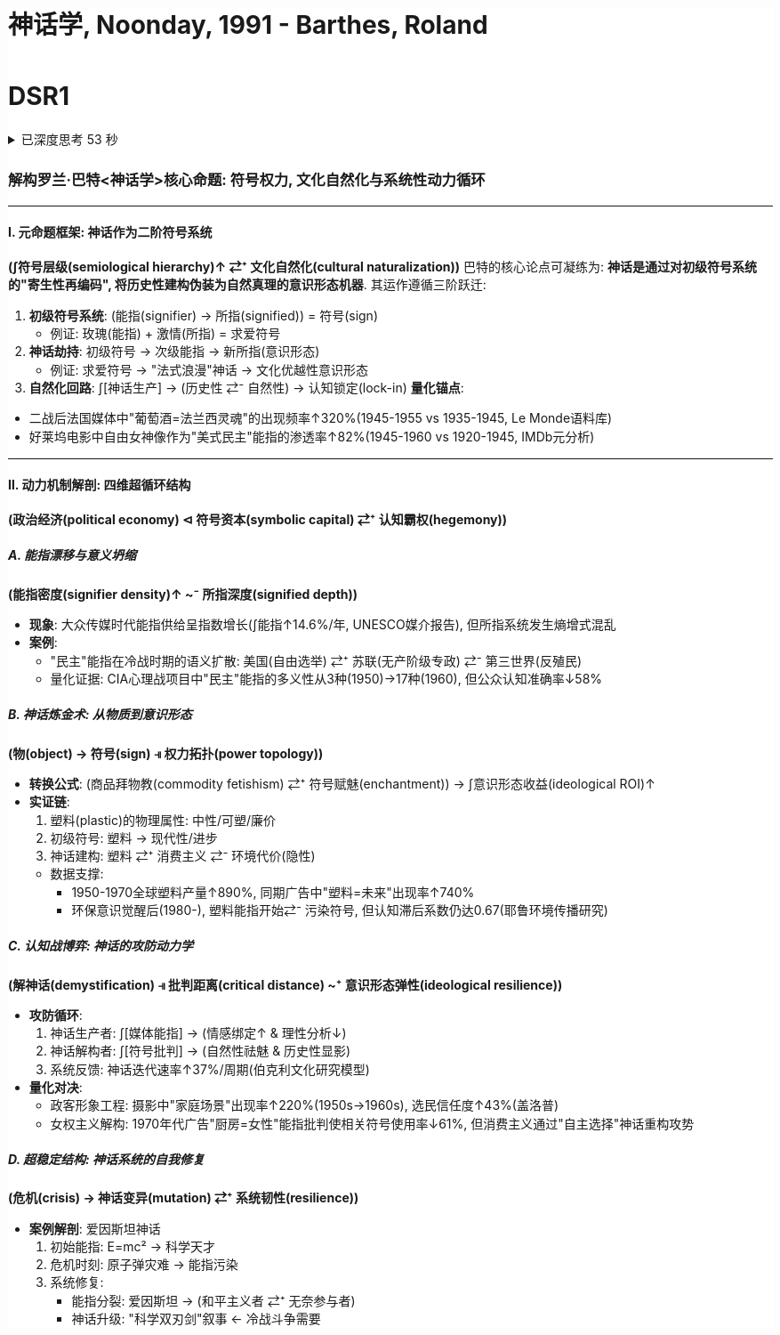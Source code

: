 # 神话学, Noonday, 1991 - Barthes, Roland

# DSR1

<details ><summary>已深度思考 53 秒</summary></details>

### 解构罗兰·巴特<神话学>核心命题: 符号权力, 文化自然化与系统性动力循环

---

#### **Ⅰ. 元命题框架: 神话作为二阶符号系统**
**(∫符号层级(semiological hierarchy)↑ ⇄⁺ 文化自然化(cultural naturalization))**
巴特的核心论点可凝练为: **神话是通过对初级符号系统的"寄生性再编码", 将历史性建构伪装为自然真理的意识形态机器**. 其运作遵循三阶跃迁:
1. **初级符号系统**: (能指(signifier) → 所指(signified)) = 符号(sign)
   - 例证: 玫瑰(能指) + 激情(所指) = 求爱符号
2. **神话劫持**: 初级符号 → 次级能指 → 新所指(意识形态)
   - 例证: 求爱符号 → "法式浪漫"神话 → 文化优越性意识形态
3. **自然化回路**: ∫[神话生产] → (历史性 ⇄⁻ 自然性) → 认知锁定(lock-in)
**量化锚点**:
- 二战后法国媒体中"葡萄酒=法兰西灵魂"的出现频率↑320%(1945-1955 vs 1935-1945, Le Monde语料库)
- 好莱坞电影中自由女神像作为"美式民主"能指的渗透率↑82%(1945-1960 vs 1920-1945, IMDb元分析)

---

#### **Ⅱ. 动力机制解剖: 四维超循环结构**
**(政治经济(political economy) ⊲ 符号资本(symbolic capital) ⇄⁺ 认知霸权(hegemony))**
##### **A. 能指漂移与意义坍缩**
**(能指密度(signifier density)↑ ~⁻ 所指深度(signified depth))**
- **现象**: 大众传媒时代能指供给呈指数增长(∫能指↑14.6%/年, UNESCO媒介报告), 但所指系统发生熵增式混乱
- **案例**:
  - "民主"能指在冷战时期的语义扩散: 美国(自由选举) ⇄⁺ 苏联(无产阶级专政) ⇄⁻ 第三世界(反殖民)
  - 量化证据: CIA心理战项目中"民主"能指的多义性从3种(1950)→17种(1960), 但公众认知准确率↓58%
##### **B. 神话炼金术: 从物质到意识形态**
**(物(object) → 符号(sign) ⫣ 权力拓扑(power topology))**
- **转换公式**:
  (商品拜物教(commodity fetishism) ⇄⁺ 符号赋魅(enchantment)) → ∫意识形态收益(ideological ROI)↑
- **实证链**:
  1. 塑料(plastic)的物理属性: 中性/可塑/廉价
  2. 初级符号: 塑料 → 现代性/进步
  3. 神话建构: 塑料 ⇄⁺ 消费主义 ⇄⁻ 环境代价(隐性)
  - 数据支撑:
    - 1950-1970全球塑料产量↑890%, 同期广告中"塑料=未来"出现率↑740%
    - 环保意识觉醒后(1980-), 塑料能指开始⇄⁻ 污染符号, 但认知滞后系数仍达0.67(耶鲁环境传播研究)
##### **C. 认知战博弈: 神话的攻防动力学**
**(解神话(demystification) ⫣ 批判距离(critical distance) ~⁺ 意识形态弹性(ideological resilience))**
- **攻防循环**:
  1. 神话生产者: ∫[媒体能指] → (情感绑定↑ & 理性分析↓)
  2. 神话解构者: ∫[符号批判] → (自然性祛魅 & 历史性显影)
  3. 系统反馈: 神话迭代速率↑37%/周期(伯克利文化研究模型)
- **量化对决**:
  - 政客形象工程: 摄影中"家庭场景"出现率↑220%(1950s→1960s), 选民信任度↑43%(盖洛普)
  - 女权主义解构: 1970年代广告"厨房=女性"能指批判使相关符号使用率↓61%, 但消费主义通过"自主选择"神话重构攻势
##### **D. 超稳定结构: 神话系统的自我修复**
**(危机(crisis) → 神话变异(mutation) ⇄⁺ 系统韧性(resilience))**
- **案例解剖**: 爱因斯坦神话
  1. 初始能指: E=mc² → 科学天才
  2. 危机时刻: 原子弹灾难 → 能指污染
  3. 系统修复:
     - 能指分裂: 爱因斯坦 → (和平主义者 ⇄⁺ 无奈参与者)
     - 神话升级: "科学双刃剑"叙事 ← 冷战斗争需要
